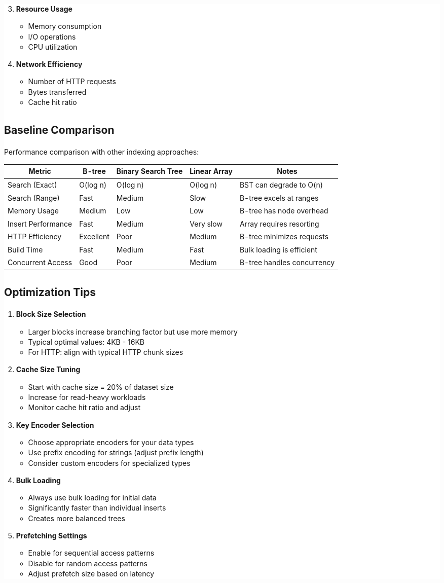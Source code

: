 3. **Resource Usage**
   - Memory consumption
   - I/O operations
   - CPU utilization

4. **Network Efficiency**
   - Number of HTTP requests
   - Bytes transferred
   - Cache hit ratio

## Baseline Comparison

Performance comparison with other indexing approaches:

| Metric               | B-tree    | Binary Search Tree | Linear Array   | Notes                      |
|----------------------|-----------|-------------------|----------------|----------------------------|
| Search (Exact)       | O(log n)  | O(log n)          | O(log n)       | BST can degrade to O(n)    |
| Search (Range)       | Fast      | Medium            | Slow           | B-tree excels at ranges    |
| Memory Usage         | Medium    | Low               | Low            | B-tree has node overhead   |
| Insert Performance   | Fast      | Medium            | Very slow      | Array requires resorting   |
| HTTP Efficiency      | Excellent | Poor              | Medium         | B-tree minimizes requests  |
| Build Time           | Fast      | Medium            | Fast           | Bulk loading is efficient  |
| Concurrent Access    | Good      | Poor              | Medium         | B-tree handles concurrency |

## Optimization Tips

1. **Block Size Selection**
   - Larger blocks increase branching factor but use more memory
   - Typical optimal values: 4KB - 16KB
   - For HTTP: align with typical HTTP chunk sizes

2. **Cache Size Tuning**
   - Start with cache size = 20% of dataset size
   - Increase for read-heavy workloads
   - Monitor cache hit ratio and adjust

3. **Key Encoder Selection**
   - Choose appropriate encoders for your data types
   - Use prefix encoding for strings (adjust prefix length)
   - Consider custom encoders for specialized types

4. **Bulk Loading**
   - Always use bulk loading for initial data
   - Significantly faster than individual inserts
   - Creates more balanced trees

5. **Prefetching Settings**
   - Enable for sequential access patterns
   - Disable for random access patterns
   - Adjust prefetch size based on latency 